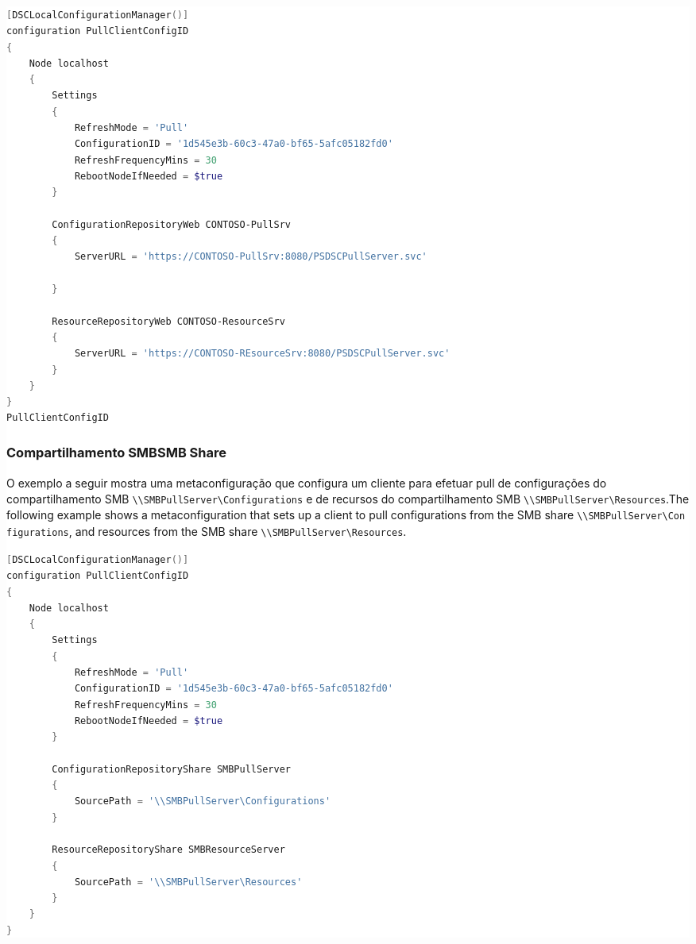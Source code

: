 ```powershell
[DSCLocalConfigurationManager()]
configuration PullClientConfigID
{
    Node localhost
    {
        Settings
        {
            RefreshMode = 'Pull'
            ConfigurationID = '1d545e3b-60c3-47a0-bf65-5afc05182fd0'
            RefreshFrequencyMins = 30
            RebootNodeIfNeeded = $true
        }

        ConfigurationRepositoryWeb CONTOSO-PullSrv
        {
            ServerURL = 'https://CONTOSO-PullSrv:8080/PSDSCPullServer.svc'

        }

        ResourceRepositoryWeb CONTOSO-ResourceSrv
        {
            ServerURL = 'https://CONTOSO-REsourceSrv:8080/PSDSCPullServer.svc'
        }
    }
}
PullClientConfigID
```

### <a name="smb-share"></a><span data-ttu-id="0dacf-152">Compartilhamento SMB</span><span class="sxs-lookup"><span data-stu-id="0dacf-152">SMB Share</span></span>

<span data-ttu-id="0dacf-153">O exemplo a seguir mostra uma metaconfiguração que configura um cliente para efetuar pull de configurações do compartilhamento SMB `\\SMBPullServer\Configurations` e de recursos do compartilhamento SMB `\\SMBPullServer\Resources`.</span><span class="sxs-lookup"><span data-stu-id="0dacf-153">The following example shows a metaconfiguration that sets up a client to pull configurations from the SMB share `\\SMBPullServer\Configurations`, and resources from the SMB share `\\SMBPullServer\Resources`.</span></span>

```powershell
[DSCLocalConfigurationManager()]
configuration PullClientConfigID
{
    Node localhost
    {
        Settings
        {
            RefreshMode = 'Pull'
            ConfigurationID = '1d545e3b-60c3-47a0-bf65-5afc05182fd0'
            RefreshFrequencyMins = 30
            RebootNodeIfNeeded = $true
        }

        ConfigurationRepositoryShare SMBPullServer
        {
            SourcePath = '\\SMBPullServer\Configurations'
        }

        ResourceRepositoryShare SMBResourceServer
        {
            SourcePath = '\\SMBPullServer\Resources'
        }
    }
}
```
